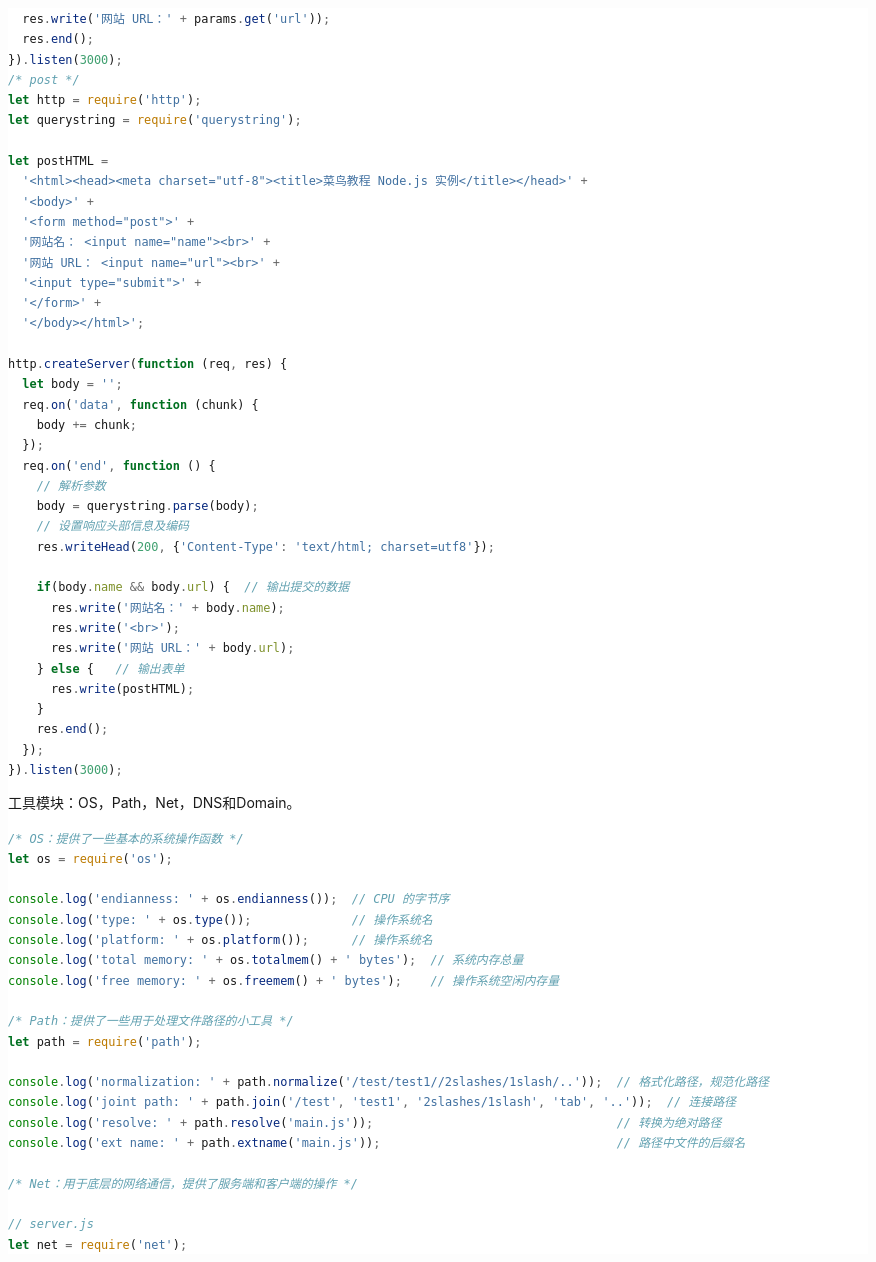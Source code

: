 ```javascript
  res.write('网站 URL：' + params.get('url'));
  res.end();
}).listen(3000);
/* post */
let http = require('http');
let querystring = require('querystring');
 
let postHTML = 
  '<html><head><meta charset="utf-8"><title>菜鸟教程 Node.js 实例</title></head>' +
  '<body>' +
  '<form method="post">' +
  '网站名： <input name="name"><br>' +
  '网站 URL： <input name="url"><br>' +
  '<input type="submit">' +
  '</form>' +
  '</body></html>';
 
http.createServer(function (req, res) {
  let body = '';
  req.on('data', function (chunk) {
    body += chunk;
  });
  req.on('end', function () {
    // 解析参数
    body = querystring.parse(body);
    // 设置响应头部信息及编码
    res.writeHead(200, {'Content-Type': 'text/html; charset=utf8'});
 
    if(body.name && body.url) {  // 输出提交的数据
      res.write('网站名：' + body.name);
      res.write('<br>');
      res.write('网站 URL：' + body.url);
    } else {   // 输出表单
      res.write(postHTML);
    }
    res.end();
  });
}).listen(3000);
```

工具模块：OS，Path，Net，DNS和Domain。

```javascript
/* OS：提供了一些基本的系统操作函数 */
let os = require('os');

console.log('endianness: ' + os.endianness());  // CPU 的字节序
console.log('type: ' + os.type());              // 操作系统名
console.log('platform: ' + os.platform());      // 操作系统名
console.log('total memory: ' + os.totalmem() + ' bytes');  // 系统内存总量
console.log('free memory: ' + os.freemem() + ' bytes');    // 操作系统空闲内存量

/* Path：提供了一些用于处理文件路径的小工具 */
let path = require('path');

console.log('normalization: ' + path.normalize('/test/test1//2slashes/1slash/..'));  // 格式化路径，规范化路径
console.log('joint path: ' + path.join('/test', 'test1', '2slashes/1slash', 'tab', '..'));  // 连接路径
console.log('resolve: ' + path.resolve('main.js'));                                  // 转换为绝对路径
console.log('ext name: ' + path.extname('main.js'));                                 // 路径中文件的后缀名

/* Net：用于底层的网络通信，提供了服务端和客户端的操作 */

// server.js
let net = require('net');
```